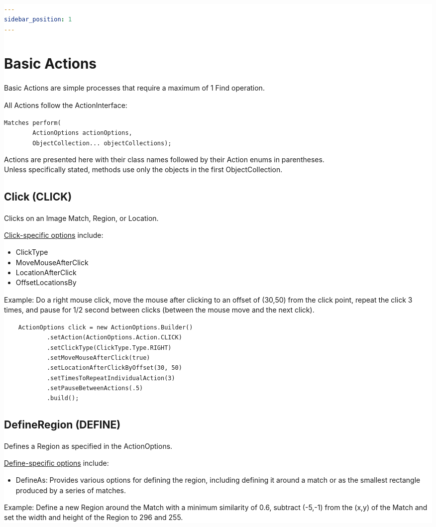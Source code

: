 ```yaml
---
sidebar_position: 1
---
```


# Basic Actions

Basic Actions are simple processes that require a maximum of 1 Find operation.  

All Actions follow the ActionInterface:  

    Matches perform(
            ActionOptions actionOptions, 
            ObjectCollection... objectCollections);

Actions are presented here with their class names followed by their Action enums in parentheses.  
Unless specifically stated, methods use only the objects in the first ObjectCollection.  

## Click (CLICK)

Clicks on an Image Match, Region, or Location.

[Click-specific options](../data-types/actionOptions#click-options) include:  
* ClickType
* MoveMouseAfterClick
* LocationAfterClick
* OffsetLocationsBy

Example: Do a right mouse click, move the mouse after clicking to an 
offset of (30,50) from the click point, repeat the click 3 times, and 
pause for 1/2 second between clicks (between the mouse move and the next
click).

        ActionOptions click = new ActionOptions.Builder()
                .setAction(ActionOptions.Action.CLICK)
                .setClickType(ClickType.Type.RIGHT)
                .setMoveMouseAfterClick(true)
                .setLocationAfterClickByOffset(30, 50)
                .setTimesToRepeatIndividualAction(3)
                .setPauseBetweenActions(.5)
                .build();

## DefineRegion (DEFINE)

Defines a Region as specified in the ActionOptions. 

[Define-specific options](../data-types/actionOptions#defineas) include:
* DefineAs: Provides various options for defining the region, including 
defining it around a match or as the smallest rectangle produced by a 
series of matches.

Example: Define a new Region around the Match with a minimum similarity
of 0.6, subtract (-5,-1) from the (x,y) of the Match and set the 
width and height of the Region to 296 and 255.
